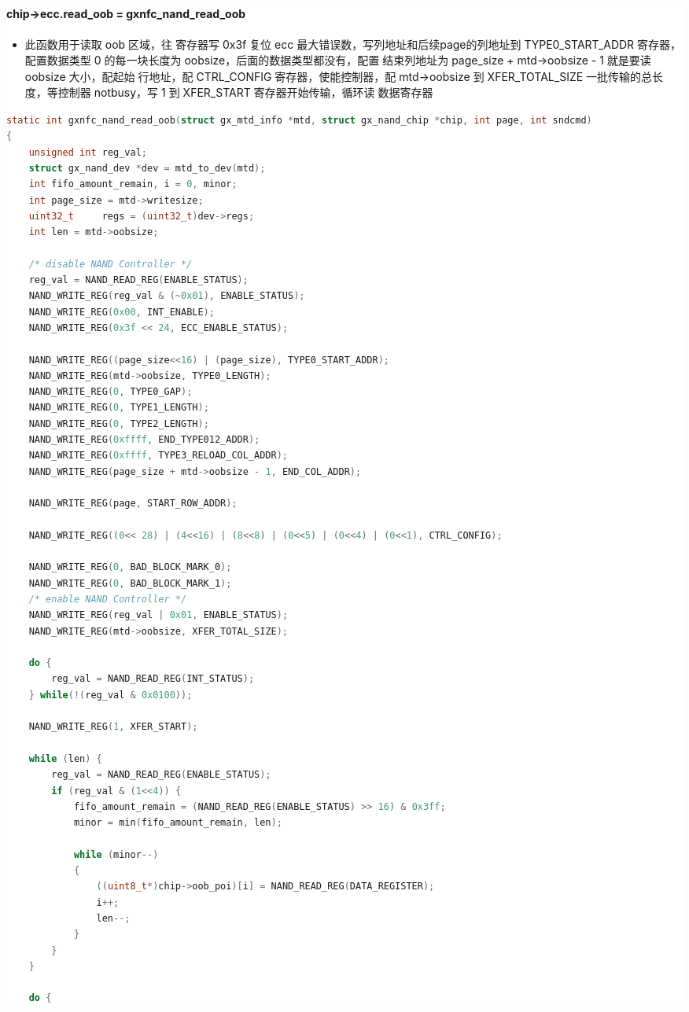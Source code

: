 
#### chip->ecc.read_oob = gxnfc_nand_read_oob

- 此函数用于读取 oob 区域，往 寄存器写 0x3f 复位 ecc 最大错误数，写列地址和后续page的列地址到 TYPE0_START_ADDR 寄存器，配置数据类型 0 的每一块长度为 oobsize，后面的数据类型都没有，配置 结束列地址为 page_size + mtd->oobsize - 1 就是要读 oobsize 大小，配起始 行地址，配 CTRL_CONFIG 寄存器，使能控制器，配 mtd->oobsize 到 XFER_TOTAL_SIZE 一批传输的总长度，等控制器 notbusy，写 1 到 XFER_START 寄存器开始传输，循环读 数据寄存器
```c
static int gxnfc_nand_read_oob(struct gx_mtd_info *mtd, struct gx_nand_chip *chip, int page, int sndcmd)
{
	unsigned int reg_val;
	struct gx_nand_dev *dev = mtd_to_dev(mtd);
	int fifo_amount_remain, i = 0, minor;
	int page_size = mtd->writesize;
	uint32_t     regs = (uint32_t)dev->regs;
	int len = mtd->oobsize;

	/* disable NAND Controller */
	reg_val = NAND_READ_REG(ENABLE_STATUS);
	NAND_WRITE_REG(reg_val & (~0x01), ENABLE_STATUS);
	NAND_WRITE_REG(0x00, INT_ENABLE);
	NAND_WRITE_REG(0x3f << 24, ECC_ENABLE_STATUS);

	NAND_WRITE_REG((page_size<<16) | (page_size), TYPE0_START_ADDR);
	NAND_WRITE_REG(mtd->oobsize, TYPE0_LENGTH);
	NAND_WRITE_REG(0, TYPE0_GAP);
	NAND_WRITE_REG(0, TYPE1_LENGTH);
	NAND_WRITE_REG(0, TYPE2_LENGTH);
	NAND_WRITE_REG(0xffff, END_TYPE012_ADDR);
	NAND_WRITE_REG(0xffff, TYPE3_RELOAD_COL_ADDR);
	NAND_WRITE_REG(page_size + mtd->oobsize - 1, END_COL_ADDR);

	NAND_WRITE_REG(page, START_ROW_ADDR);

	NAND_WRITE_REG((0<< 28) | (4<<16) | (8<<8) | (0<<5) | (0<<4) | (0<<1), CTRL_CONFIG);

	NAND_WRITE_REG(0, BAD_BLOCK_MARK_0);
	NAND_WRITE_REG(0, BAD_BLOCK_MARK_1);
	/* enable NAND Controller */
	NAND_WRITE_REG(reg_val | 0x01, ENABLE_STATUS);
	NAND_WRITE_REG(mtd->oobsize, XFER_TOTAL_SIZE);

	do {
		reg_val = NAND_READ_REG(INT_STATUS);
	} while(!(reg_val & 0x0100));

	NAND_WRITE_REG(1, XFER_START);

	while (len) {
		reg_val = NAND_READ_REG(ENABLE_STATUS);
		if (reg_val & (1<<4)) {
			fifo_amount_remain = (NAND_READ_REG(ENABLE_STATUS) >> 16) & 0x3ff;
			minor = min(fifo_amount_remain, len);

			while (minor--)
			{
				((uint8_t*)chip->oob_poi)[i] = NAND_READ_REG(DATA_REGISTER);
				i++;
				len--;
			}
		}
	}

	do {
```